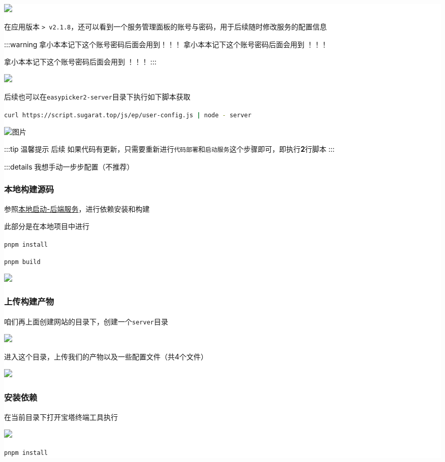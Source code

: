 ![](https://img.cdn.sugarat.top/mdImg/MTY1NjM5NTA0Mzg4Ng==656395043886)

在应用版本 `> v2.1.8`，还可以看到一个服务管理面板的账号与密码，用于后续随时修改服务的配置信息

:::warning 拿小本本记下这个账号密码后面会用到！！！
拿小本本记下这个账号密码后面会用到 ！！！

拿小本本记下这个账号密码后面会用到 ！！！
:::

![](https://img.cdn.sugarat.top/mdImg/MTY1OTkzODEwNDg4Mw==659938104883)

后续也可以在`easypicker2-server`目录下执行如下脚本获取
```sh
curl https://script.sugarat.top/js/ep/user-config.js | node - server
```

![图片](https://img.cdn.sugarat.top/mdImg/MTY2NjI2NjMwOTA3MQ==666266309071)

:::tip 温馨提示
后续 如果代码有更新，只需要重新进行`代码部署`和`启动服务`这个步骤即可，即执行**2**行脚本
:::

:::details 我想手动一步步配置（不推荐）
### 本地构建源码
参照[本地启动-后端服务](./local.md#_5-启动后端服务)，进行依赖安装和构建

此部分是在本地项目中进行
```shell
pnpm install
```

```shell
pnpm build
```

![](https://img.cdn.sugarat.top/mdImg/MTY0NzYxNDEwMTIyMw==647614101223)

### 上传构建产物
咱们再上面创建网站的目录下，创建一个`server`目录

![](https://img.cdn.sugarat.top/mdImg/MTY0NzYxNDI4MDc2OA==647614280768)

进入这个目录，上传我们的产物以及一些配置文件（共4个文件）

![](https://img.cdn.sugarat.top/mdImg/MTY0NzYxNDU5MTY2Mw==647614591663)

### 安装依赖
在当前目录下打开宝塔终端工具执行

![](https://img.cdn.sugarat.top/mdImg/MTY0NzYxNDg5MDkyMg==647614890922)
```shell
pnpm install
```
